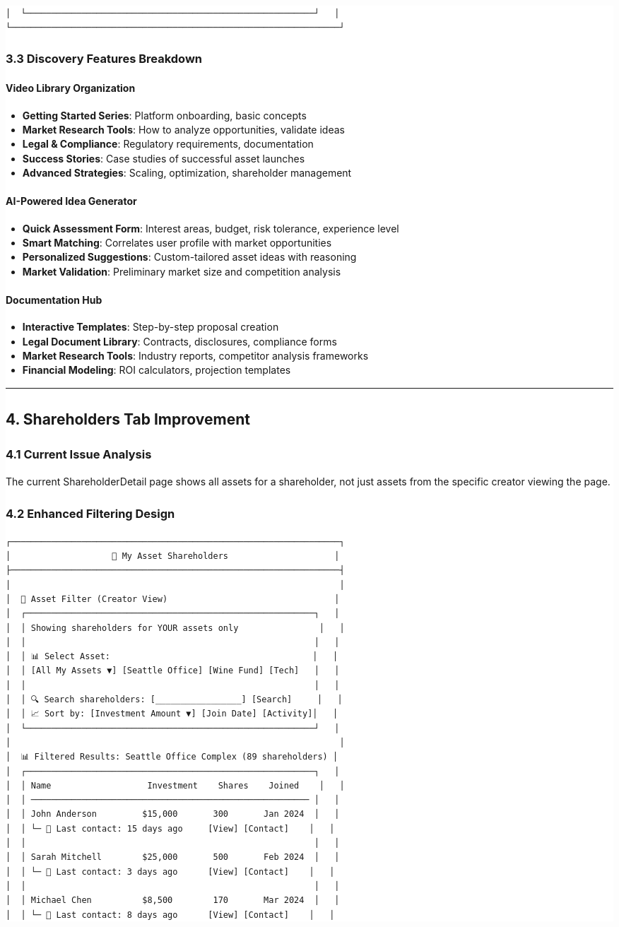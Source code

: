 ```
│  └─────────────────────────────────────────────────────────┘   │
└─────────────────────────────────────────────────────────────────┘
```

### 3.3 Discovery Features Breakdown

#### Video Library Organization
- **Getting Started Series**: Platform onboarding, basic concepts
- **Market Research Tools**: How to analyze opportunities, validate ideas
- **Legal & Compliance**: Regulatory requirements, documentation
- **Success Stories**: Case studies of successful asset launches
- **Advanced Strategies**: Scaling, optimization, shareholder management

#### AI-Powered Idea Generator
- **Quick Assessment Form**: Interest areas, budget, risk tolerance, experience level
- **Smart Matching**: Correlates user profile with market opportunities
- **Personalized Suggestions**: Custom-tailored asset ideas with reasoning
- **Market Validation**: Preliminary market size and competition analysis

#### Documentation Hub
- **Interactive Templates**: Step-by-step proposal creation
- **Legal Document Library**: Contracts, disclosures, compliance forms
- **Market Research Tools**: Industry reports, competitor analysis frameworks
- **Financial Modeling**: ROI calculators, projection templates

---

## 4. Shareholders Tab Improvement

### 4.1 Current Issue Analysis
The current ShareholderDetail page shows all assets for a shareholder, not just assets from the specific creator viewing the page.

### 4.2 Enhanced Filtering Design

```
┌─────────────────────────────────────────────────────────────────┐
│                    👥 My Asset Shareholders                     │
├─────────────────────────────────────────────────────────────────┤
│                                                                 │
│  🎯 Asset Filter (Creator View)                                 │
│  ┌─────────────────────────────────────────────────────────┐   │
│  │ Showing shareholders for YOUR assets only                │   │
│  │                                                         │   │
│  │ 📊 Select Asset:                                        │   │
│  │ [All My Assets ▼] [Seattle Office] [Wine Fund] [Tech]   │   │
│  │                                                         │   │
│  │ 🔍 Search shareholders: [_________________] [Search]     │   │
│  │ 📈 Sort by: [Investment Amount ▼] [Join Date] [Activity]│   │
│  └─────────────────────────────────────────────────────────┘   │
│                                                                 │
│  📊 Filtered Results: Seattle Office Complex (89 shareholders) │
│  ┌─────────────────────────────────────────────────────────┐   │
│  │ Name                   Investment    Shares    Joined    │   │
│  │ ─────────────────────────────────────────────────────── │   │
│  │ John Anderson         $15,000       300       Jan 2024  │   │
│  │ └─ 📧 Last contact: 15 days ago     [View] [Contact]    │   │
│  │                                                         │   │
│  │ Sarah Mitchell        $25,000       500       Feb 2024  │   │
│  │ └─ 📧 Last contact: 3 days ago      [View] [Contact]    │   │
│  │                                                         │   │
│  │ Michael Chen          $8,500        170       Mar 2024  │   │
│  │ └─ 📧 Last contact: 8 days ago      [View] [Contact]    │   │
```